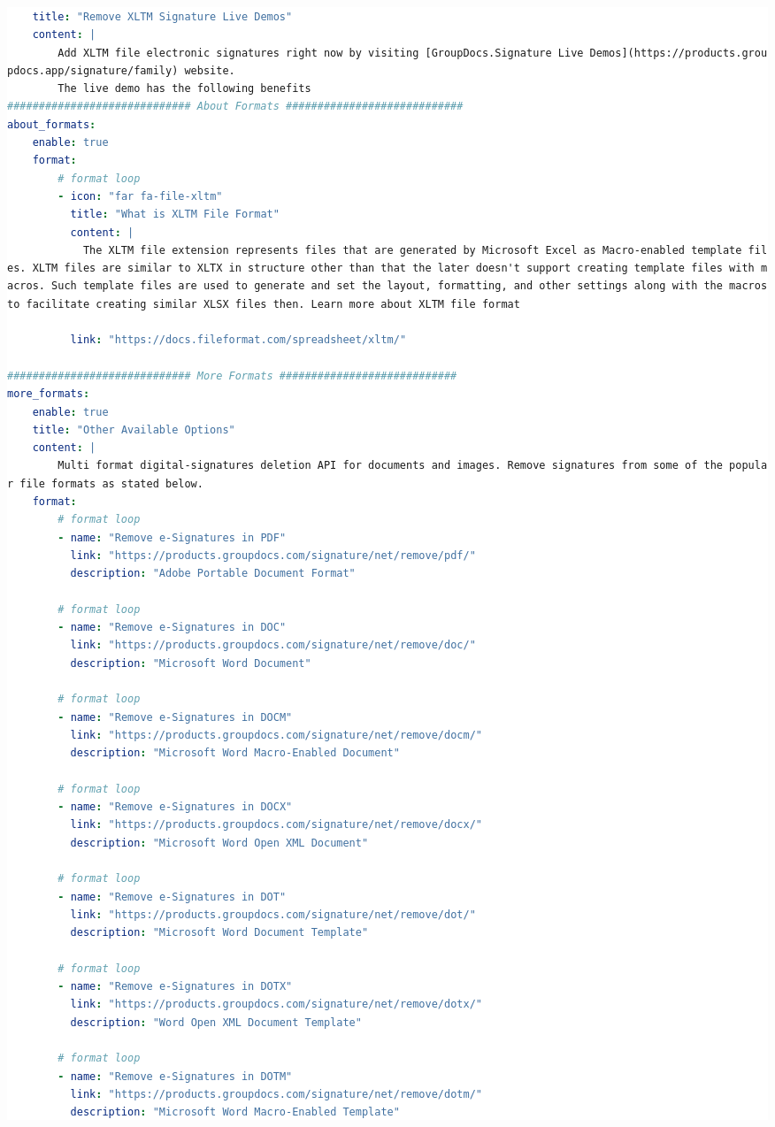 ```yaml
    title: "Remove XLTM Signature Live Demos"
    content: |
        Add XLTM file electronic signatures right now by visiting [GroupDocs.Signature Live Demos](https://products.groupdocs.app/signature/family) website.
        The live demo has the following benefits
############################# About Formats ############################
about_formats:
    enable: true
    format:
        # format loop
        - icon: "far fa-file-xltm"
          title: "What is XLTM File Format"
          content: |
            The XLTM file extension represents files that are generated by Microsoft Excel as Macro-enabled template files. XLTM files are similar to XLTX in structure other than that the later doesn't support creating template files with macros. Such template files are used to generate and set the layout, formatting, and other settings along with the macros to facilitate creating similar XLSX files then. Learn more about XLTM file format

          link: "https://docs.fileformat.com/spreadsheet/xltm/"

############################# More Formats ############################
more_formats:
    enable: true
    title: "Other Available Options"
    content: |
        Multi format digital-signatures deletion API for documents and images. Remove signatures from some of the popular file formats as stated below.
    format: 
        # format loop
        - name: "Remove e-Signatures in PDF"
          link: "https://products.groupdocs.com/signature/net/remove/pdf/"
          description: "Adobe Portable Document Format"

        # format loop
        - name: "Remove e-Signatures in DOC"
          link: "https://products.groupdocs.com/signature/net/remove/doc/"
          description: "Microsoft Word Document"

        # format loop
        - name: "Remove e-Signatures in DOCM"
          link: "https://products.groupdocs.com/signature/net/remove/docm/"
          description: "Microsoft Word Macro-Enabled Document"

        # format loop
        - name: "Remove e-Signatures in DOCX"
          link: "https://products.groupdocs.com/signature/net/remove/docx/"
          description: "Microsoft Word Open XML Document"

        # format loop
        - name: "Remove e-Signatures in DOT"
          link: "https://products.groupdocs.com/signature/net/remove/dot/"
          description: "Microsoft Word Document Template"

        # format loop
        - name: "Remove e-Signatures in DOTX"
          link: "https://products.groupdocs.com/signature/net/remove/dotx/"
          description: "Word Open XML Document Template"

        # format loop
        - name: "Remove e-Signatures in DOTM"
          link: "https://products.groupdocs.com/signature/net/remove/dotm/"
          description: "Microsoft Word Macro-Enabled Template"
```